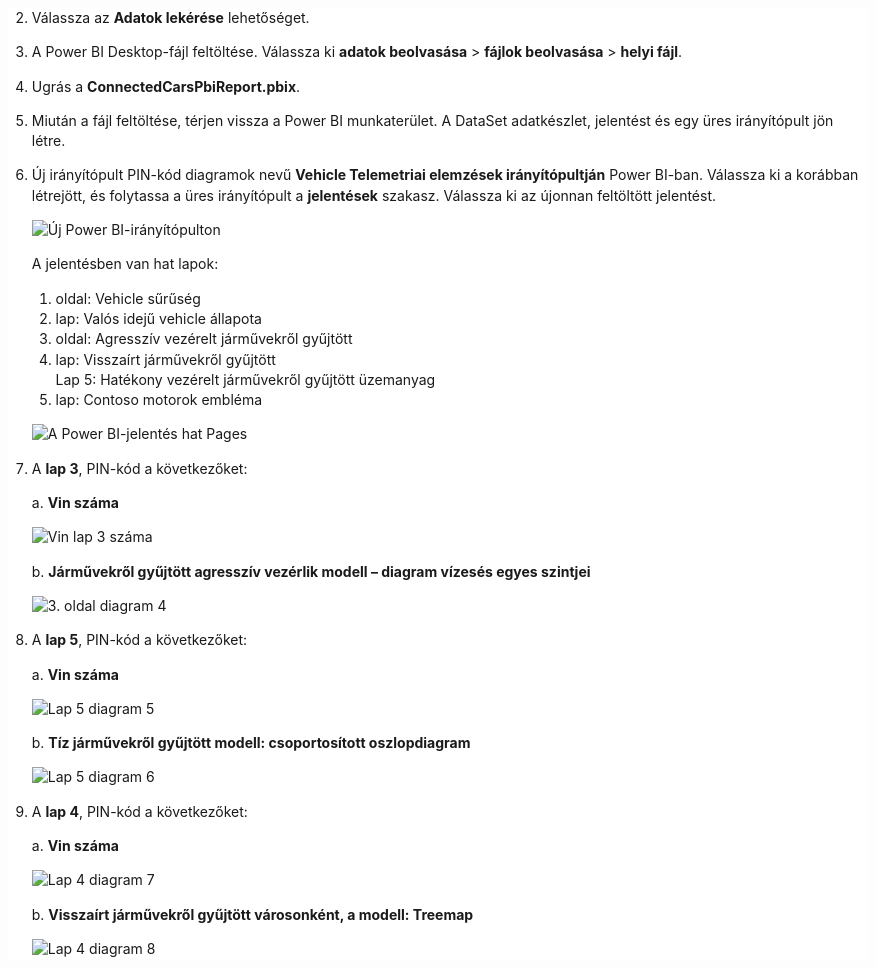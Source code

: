 2. Válassza az **Adatok lekérése** lehetőséget.

3. A Power BI Desktop-fájl feltöltése. Válassza ki **adatok beolvasása** > **fájlok beolvasása** > **helyi fájl**.

4. Ugrás a **ConnectedCarsPbiReport.pbix**.

5. Miután a fájl feltöltése, térjen vissza a Power BI munkaterület. A DataSet adatkészlet, jelentést és egy üres irányítópult jön létre.  

6. Új irányítópult PIN-kód diagramok nevű **Vehicle Telemetriai elemzések irányítópultján** Power BI-ban. Válassza ki a korábban létrejött, és folytassa a üres irányítópult a **jelentések** szakasz. Válassza ki az újonnan feltöltött jelentést.  

    ![Új Power BI-irányítópulton](./media/cortana-analytics-playbook-vehicle-telemetry-powerbi-dashboard/vehicle-telemetry-dashboard1.png) 

    A jelentésben van hat lapok:

    1. oldal: Vehicle sűrűség  
    2. lap: Valós idejű vehicle állapota  
    3. oldal: Agresszív vezérelt járművekről gyűjtött   
    4. lap: Visszaírt járművekről gyűjtött  
    Lap 5: Hatékony vezérelt járművekről gyűjtött üzemanyag  
    6. lap: Contoso motorok embléma  

    ![A Power BI-jelentés hat Pages](./media/cortana-analytics-playbook-vehicle-telemetry-powerbi-dashboard/vehicle-telemetry-dashboard2.png)

7. A **lap 3**, PIN-kód a következőket:  

    a. **Vin száma**  

   ![Vin lap 3 száma](./media/cortana-analytics-playbook-vehicle-telemetry-powerbi-dashboard/vehicle-telemetry-dashboard3.png)

    b. **Járművekről gyűjtött agresszív vezérlik modell – diagram vízesés egyes szintjei** 

   ![3. oldal diagram 4](./media/cortana-analytics-playbook-vehicle-telemetry-powerbi-dashboard/vehicle-telemetry-dashboard4.png)

8. A **lap 5**, PIN-kód a következőket: 

    a. **Vin száma**

   ![Lap 5 diagram 5](./media/cortana-analytics-playbook-vehicle-telemetry-powerbi-dashboard/vehicle-telemetry-dashboard5.png)

    b. **Tíz járművekről gyűjtött modell: csoportosított oszlopdiagram**

   ![Lap 5 diagram 6](./media/cortana-analytics-playbook-vehicle-telemetry-powerbi-dashboard/vehicle-telemetry-dashboard6.png)

9. A **lap 4**, PIN-kód a következőket:  

    a. **Vin száma** 

   ![Lap 4 diagram 7](./media/cortana-analytics-playbook-vehicle-telemetry-powerbi-dashboard/vehicle-telemetry-dashboard7.png) 

    b. **Visszaírt járművekről gyűjtött városonként, a modell: Treemap**

   ![Lap 4 diagram 8](./media/cortana-analytics-playbook-vehicle-telemetry-powerbi-dashboard/vehicle-telemetry-dashboard8.png)  
